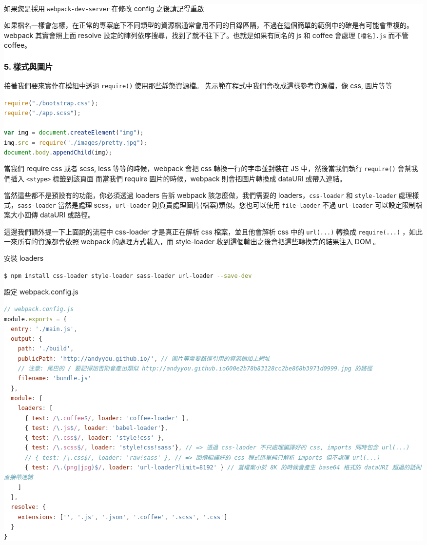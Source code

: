 如果您是採用 `webpack-dev-server` 在修改 config 之後請記得重啟

如果檔名一樣會怎樣，在正常的專案底下不同類型的資源檔通常會用不同的目錄區隔，不過在這個簡單的範例中的確是有可能會重複的。
webpack 其實會照上面 resolve 設定的陣列依序搜尋，找到了就不往下了。也就是如果有同名的 js 和 coffee 會處理 `[檔名].js` 而不管 coffee。

### 5. 樣式與圖片

接著我們要來實作在模組中透過 `require()` 使用那些靜態資源檔。
先示範在程式中我們會改成這樣參考資源檔，像 css, 圖片等等

~~~js
require("./bootstrap.css");
require("./app.scss");

var img = document.createElement("img");
img.src = require("./images/pretty.jpg");
document.body.appendChild(img);
~~~

當我們 require css 或者 scss, less 等等的時候，webpack 會把 css 轉換一行的字串並封裝在 JS 中，然後當我們執行 `require()` 會幫我們插入 `<stype>` 標籤到該頁面
而當我們 require 圖片的時候，webpack 則會把圖片轉換成 dataURI 或帶入連結。

當然這些都不是預設有的功能，你必須透過 loaders 告訴 webpack 該怎麼做，我們需要的 loaders，`css-loader` 和 `style-loader` 處理樣式，`sass-loader` 當然是處理 scss，`url-loader` 則負責處理圖片(檔案)類似。您也可以使用 `file-laoder` 不過 `url-loader` 可以設定限制檔案大小回傳 dataURI 或路徑。

這邊我們額外提一下上面說的流程中 css-loader 才是真正在解析 css 檔案，並且他會解析 css 中的 `url(...)` 轉換成 `require(...)` ，如此一來所有的資源都會依照 webpack 的處理方式載入，而 style-loader 收到這個輸出之後會把這些轉換完的結果注入 DOM 。

安裝 loaders

~~~bash
$ npm install css-loader style-loader sass-loader url-loader --save-dev
~~~

設定 webpack.config.js

~~~js
// webpack.config.js
module.exports = {
  entry: './main.js',
  output: {
    path: './build',
    publicPath: 'http://andyyou.github.io/', // 圖片等需要路徑引用的資源檔加上網址
    // 注意: 尾巴的 / 要記得加否則會產出類似 http://andyyou.github.io600e2b78b83128cc2be868b3971d0999.jpg 的路徑
    filename: 'bundle.js'
  },
  module: {
    loaders: [
      { test: /\.coffee$/, loader: 'coffee-loader' },
      { test: /\.js$/, loader: 'babel-loader'},
      { test: /\.css$/, loader: 'style!css' },
      { test: /\.scss$/, loader: 'style!css!sass'}, // => 透過 css-laoder 不只處理編譯好的 css, imports 同時包含 url(...)
      // { test: /\.css$/, loader: 'raw!sass' }, // => 回傳編譯好的 css 程式碼單純只解析 imports 但不處理 url(...)
      { test: /\.(png|jpg)$/, loader: 'url-loader?limit=8192' } // 當檔案小於 8K 的時候會產生 base64 格式的 dataURI 超過的話則直接帶連結
    ]
  },
  resolve: {
    extensions: ['', '.js', '.json', '.coffee', '.scss', '.css']
  }
}
~~~
